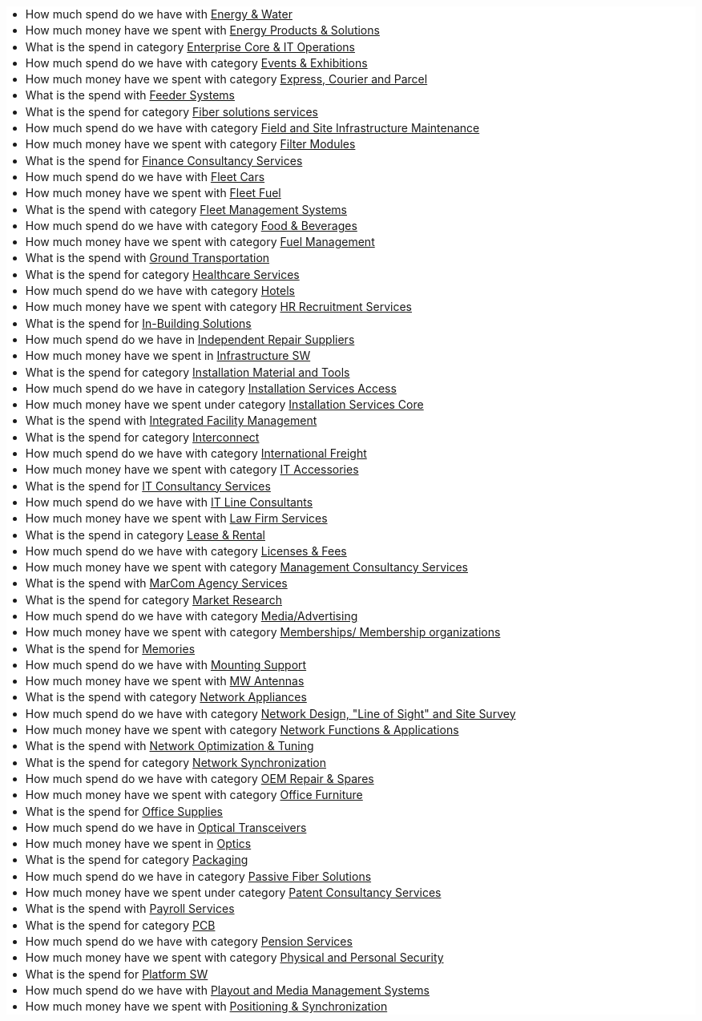 - How much spend do we have with [Energy & Water](category_name)
- How much money have we spent with [Energy Products & Solutions](category_name)
- What is the spend in category [Enterprise Core & IT Operations](category_name)
- How much spend do we have with category [Events & Exhibitions](category_name)
- How much money have we spent with category [Express, Courier and Parcel](category_name)
- What is the spend with [Feeder Systems](category_name)
- What is the spend for category [Fiber solutions services](category_name)
- How much spend do we have with category [Field and Site Infrastructure Maintenance](category_name)
- How much money have we spent with category [Filter Modules](category_name)
- What is the spend for [Finance Consultancy Services](category_name)
- How much spend do we have with [Fleet Cars](category_name)
- How much money have we spent with [Fleet Fuel](category_name)
- What is the spend with category [Fleet Management Systems](category_name)
- How much spend do we have with category [Food & Beverages](category_name)
- How much money have we spent with category [Fuel Management](category_name)
- What is the spend with [Ground Transportation](category_name)
- What is the spend for category [Healthcare Services](category_name)
- How much spend do we have with category [Hotels](category_name)
- How much money have we spent with category [HR Recruitment Services](category_name)
- What is the spend for [In-Building Solutions](category_name)
- How much spend do we have in [Independent Repair Suppliers](category_name)
- How much money have we spent in [Infrastructure SW](category_name)
- What is the spend for category [Installation Material and Tools](category_name)
- How much spend do we have in category [Installation Services Access](category_name)
- How much money have we spent under category [Installation Services Core](category_name)
- What is the spend with [Integrated Facility Management](category_name)
- What is the spend for category [Interconnect](category_name)
- How much spend do we have with category [International Freight](category_name)
- How much money have we spent with category [IT Accessories](category_name)
- What is the spend for [IT Consultancy Services](category_name)
- How much spend do we have with [IT Line Consultants](category_name)
- How much money have we spent with [Law Firm Services](category_name)
- What is the spend in category [Lease & Rental](category_name)
- How much spend do we have with category [Licenses & Fees](category_name)
- How much money have we spent with category [Management Consultancy Services](category_name)
- What is the spend with [MarCom Agency Services](category_name)
- What is the spend for category [Market Research](category_name)
- How much spend do we have with category [Media/Advertising](category_name)
- How much money have we spent with category [Memberships/ Membership organizations](category_name)
- What is the spend for [Memories](category_name)
- How much spend do we have with [Mounting Support](category_name)
- How much money have we spent with [MW Antennas](category_name)
- What is the spend with category [Network Appliances](category_name)
- How much spend do we have with category [Network Design, "Line of Sight" and Site Survey](category_name)
- How much money have we spent with category [Network Functions & Applications](category_name)
- What is the spend with [Network Optimization & Tuning](category_name)
- What is the spend for category [Network Synchronization](category_name)
- How much spend do we have with category [OEM Repair & Spares](category_name)
- How much money have we spent with category [Office Furniture](category_name)
- What is the spend for [Office Supplies](category_name)
- How much spend do we have in [Optical Transceivers](category_name)
- How much money have we spent in [Optics](category_name)
- What is the spend for category [Packaging](category_name)
- How much spend do we have in category [Passive Fiber Solutions](category_name)
- How much money have we spent under category [Patent Consultancy Services](category_name)
- What is the spend with [Payroll Services](category_name)
- What is the spend for category [PCB](category_name)
- How much spend do we have with category [Pension Services](category_name)
- How much money have we spent with category [Physical and Personal Security](category_name)
- What is the spend for [Platform SW](category_name)
- How much spend do we have with [Playout and Media Management Systems](category_name)
- How much money have we spent with [Positioning & Synchronization](category_name)